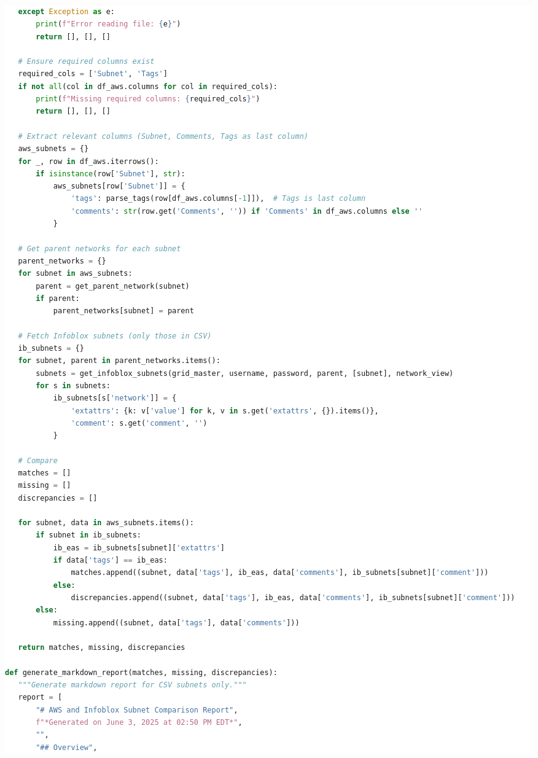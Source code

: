```python
   except Exception as e:
       print(f"Error reading file: {e}")
       return [], [], []

   # Ensure required columns exist
   required_cols = ['Subnet', 'Tags']
   if not all(col in df_aws.columns for col in required_cols):
       print(f"Missing required columns: {required_cols}")
       return [], [], []

   # Extract relevant columns (Subnet, Comments, Tags as last column)
   aws_subnets = {}
   for _, row in df_aws.iterrows():
       if isinstance(row['Subnet'], str):
           aws_subnets[row['Subnet']] = {
               'tags': parse_tags(row[df_aws.columns[-1]]),  # Tags is last column
               'comments': str(row.get('Comments', '')) if 'Comments' in df_aws.columns else ''
           }

   # Get parent networks for each subnet
   parent_networks = {}
   for subnet in aws_subnets:
       parent = get_parent_network(subnet)
       if parent:
           parent_networks[subnet] = parent

   # Fetch Infoblox subnets (only those in CSV)
   ib_subnets = {}
   for subnet, parent in parent_networks.items():
       subnets = get_infoblox_subnets(grid_master, username, password, parent, [subnet], network_view)
       for s in subnets:
           ib_subnets[s['network']] = {
               'extattrs': {k: v['value'] for k, v in s.get('extattrs', {}).items()},
               'comment': s.get('comment', '')
           }

   # Compare
   matches = []
   missing = []
   discrepancies = []

   for subnet, data in aws_subnets.items():
       if subnet in ib_subnets:
           ib_eas = ib_subnets[subnet]['extattrs']
           if data['tags'] == ib_eas:
               matches.append((subnet, data['tags'], ib_eas, data['comments'], ib_subnets[subnet]['comment']))
           else:
               discrepancies.append((subnet, data['tags'], ib_eas, data['comments'], ib_subnets[subnet]['comment']))
       else:
           missing.append((subnet, data['tags'], data['comments']))

   return matches, missing, discrepancies

def generate_markdown_report(matches, missing, discrepancies):
   """Generate markdown report for CSV subnets only."""
   report = [
       "# AWS and Infoblox Subnet Comparison Report",
       f"*Generated on June 3, 2025 at 02:50 PM EDT*",
       "",
       "## Overview",
```